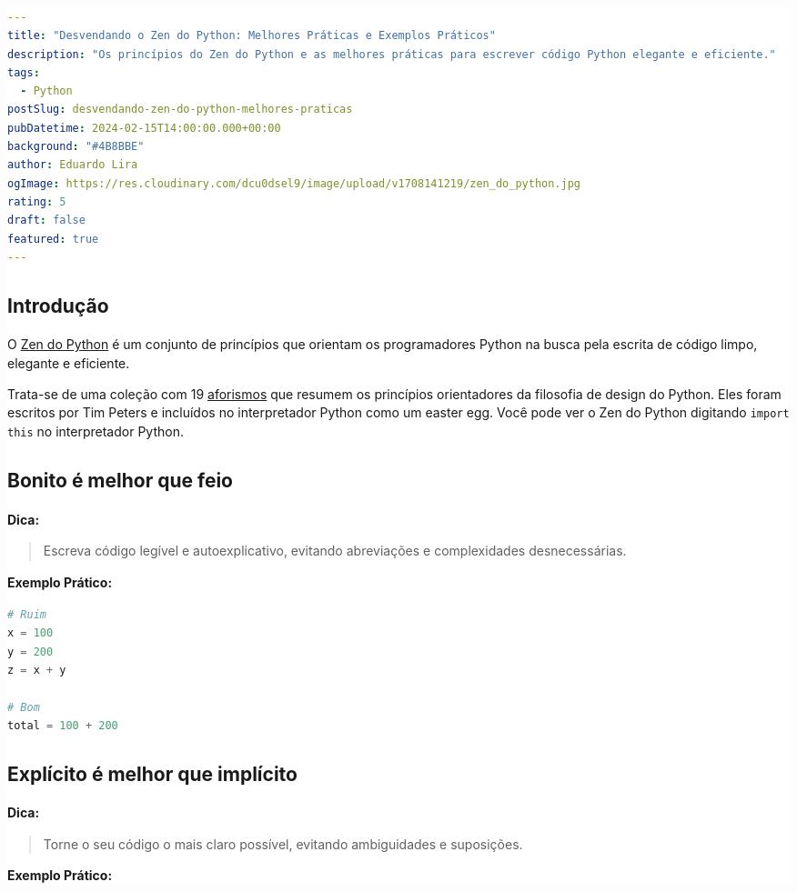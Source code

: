 ```yaml
---
title: "Desvendando o Zen do Python: Melhores Práticas e Exemplos Práticos"
description: "Os princípios do Zen do Python e as melhores práticas para escrever código Python elegante e eficiente."
tags:
  - Python
postSlug: desvendando-zen-do-python-melhores-praticas
pubDatetime: 2024-02-15T14:00:00.000+00:00
background: "#4B8BBE"
author: Eduardo Lira
ogImage: https://res.cloudinary.com/dcu0dsel9/image/upload/v1708141219/zen_do_python.jpg
rating: 5
draft: false
featured: true
---
```


## Introdução

O [Zen do Python](https://peps.python.org/pep-0020/) é um conjunto de princípios que orientam os programadores Python na busca pela escrita de código limpo, elegante e eficiente.

Trata-se de uma coleção com 19 [aforismos](https://www.significados.com.br/aforismo/) que resumem os princípios orientadores da filosofia de design do Python. Eles foram escritos por Tim Peters e incluídos no interpretador Python como um easter egg. Você pode ver o Zen do Python digitando `import this` no interpretador Python.

## Bonito é melhor que feio

**Dica:**

> Escreva código legível e autoexplicativo, evitando abreviações e complexidades desnecessárias.

**Exemplo Prático:**

```python
# Ruim
x = 100
y = 200
z = x + y

# Bom
total = 100 + 200
```

## Explícito é melhor que implícito

**Dica:**

> Torne o seu código o mais claro possível, evitando ambiguidades e suposições.

**Exemplo Prático:**
